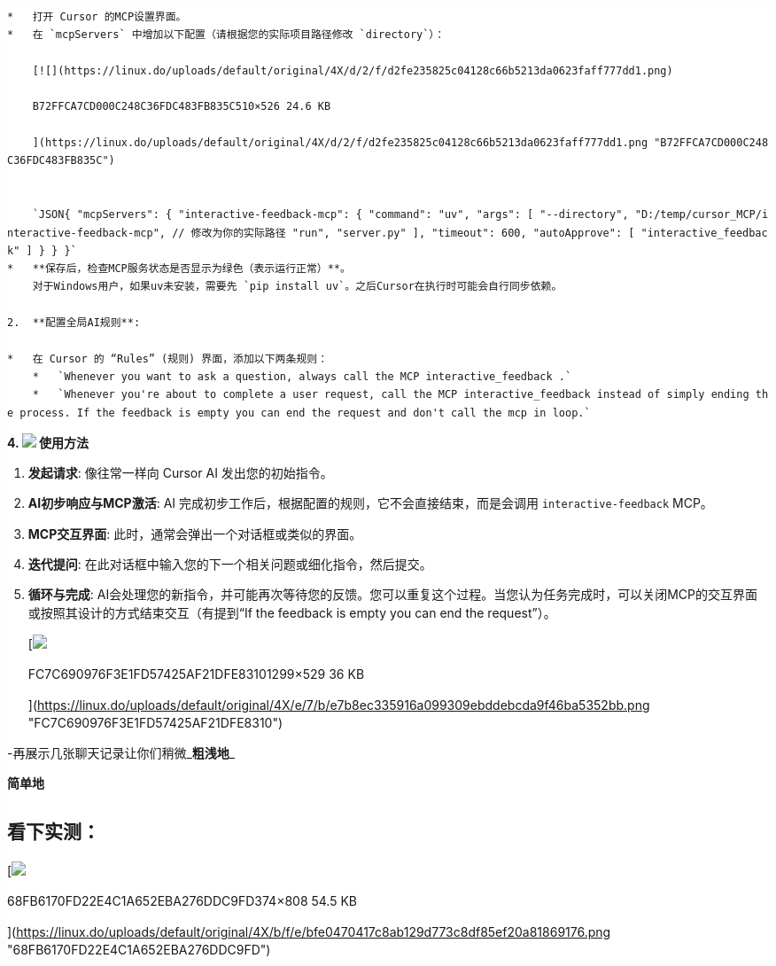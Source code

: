     *   打开 Cursor 的MCP设置界面。
    *   在 `mcpServers` 中增加以下配置（请根据您的实际项目路径修改 `directory`）：  
        
        [![](https://linux.do/uploads/default/original/4X/d/2/f/d2fe235825c04128c66b5213da0623faff777dd1.png)
        
        B72FFCA7CD000C248C36FDC483FB835C510×526 24.6 KB
        
        ](https://linux.do/uploads/default/original/4X/d/2/f/d2fe235825c04128c66b5213da0623faff777dd1.png "B72FFCA7CD000C248C36FDC483FB835C")
        
          
        `JSON{ "mcpServers": { "interactive-feedback-mcp": { "command": "uv", "args": [ "--directory", "D:/temp/cursor_MCP/interactive-feedback-mcp", // 修改为你的实际路径 "run", "server.py" ], "timeout": 600, "autoApprove": [ "interactive_feedback" ] } } }`
    *   **保存后，检查MCP服务状态是否显示为绿色（表示运行正常）**。  
        对于Windows用户，如果uv未安装，需要先 `pip install uv`。之后Cursor在执行时可能会自行同步依赖。
    
    2.  **配置全局AI规则**:
    
    *   在 Cursor 的 “Rules” (规则) 界面，添加以下两条规则：
        *   `Whenever you want to ask a question, always call the MCP interactive_feedback .`
        *   `Whenever you're about to complete a user request, call the MCP interactive_feedback instead of simply ending the process. If the feedback is empty you can end the request and don't call the mcp in loop.`

**4\. ![](https://linux.do/images/emoji/twemoji/video_game.png?v=14)
 使用方法**

1.  **发起请求**: 像往常一样向 Cursor AI 发出您的初始指令。
2.  **AI初步响应与MCP激活**: AI 完成初步工作后，根据配置的规则，它不会直接结束，而是会调用 `interactive-feedback` MCP。
3.  **MCP交互界面**: 此时，通常会弹出一个对话框或类似的界面。
4.  **迭代提问**: 在此对话框中输入您的下一个相关问题或细化指令，然后提交。
5.  **循环与完成**: AI会处理您的新指令，并可能再次等待您的反馈。您可以重复这个过程。当您认为任务完成时，可以关闭MCP的交互界面或按照其设计的方式结束交互（有提到“If the feedback is empty you can end the request”）。  
    
    [![](https://linux.do/uploads/default/optimized/4X/e/7/b/e7b8ec335916a099309ebddebcda9f46ba5352bb_2_689x280.png)
    
    FC7C690976F3E1FD57425AF21DFE83101299×529 36 KB
    
    ](https://linux.do/uploads/default/original/4X/e/7/b/e7b8ec335916a099309ebddebcda9f46ba5352bb.png "FC7C690976F3E1FD57425AF21DFE8310")
    

\-再展示几张聊天记录让你们稍微_**粗浅地**_

**简单地**

[](#p-6118289-h-2)看下实测：
-----------------------

[![](https://linux.do/uploads/default/optimized/4X/b/f/e/bfe0470417c8ab129d773c8df85ef20a81869176_2_231x500.png)

68FB6170FD22E4C1A652EBA276DDC9FD374×808 54.5 KB

](https://linux.do/uploads/default/original/4X/b/f/e/bfe0470417c8ab129d773c8df85ef20a81869176.png "68FB6170FD22E4C1A652EBA276DDC9FD")
